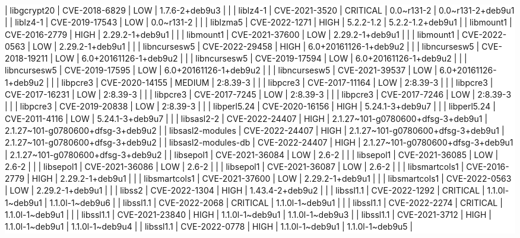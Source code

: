 | libgcrypt20         |    CVE-2018-6829   |   LOW  |  1.7.6-2+deb9u3 |  |
| liblz4-1         |    CVE-2021-3520   |   CRITICAL  |  0.0~r131-2 | 0.0~r131-2+deb9u1 |
| liblz4-1         |    CVE-2019-17543   |   LOW  |  0.0~r131-2 |  |
| liblzma5         |    CVE-2022-1271   |   HIGH  |  5.2.2-1.2 | 5.2.2-1.2+deb9u1 |
| libmount1         |    CVE-2016-2779   |   HIGH  |  2.29.2-1+deb9u1 |  |
| libmount1         |    CVE-2021-37600   |   LOW  |  2.29.2-1+deb9u1 |  |
| libmount1         |    CVE-2022-0563   |   LOW  |  2.29.2-1+deb9u1 |  |
| libncursesw5         |    CVE-2022-29458   |   HIGH  |  6.0+20161126-1+deb9u2 |  |
| libncursesw5         |    CVE-2018-19211   |   LOW  |  6.0+20161126-1+deb9u2 |  |
| libncursesw5         |    CVE-2019-17594   |   LOW  |  6.0+20161126-1+deb9u2 |  |
| libncursesw5         |    CVE-2019-17595   |   LOW  |  6.0+20161126-1+deb9u2 |  |
| libncursesw5         |    CVE-2021-39537   |   LOW  |  6.0+20161126-1+deb9u2 |  |
| libpcre3         |    CVE-2020-14155   |   MEDIUM  |  2:8.39-3 |  |
| libpcre3         |    CVE-2017-11164   |   LOW  |  2:8.39-3 |  |
| libpcre3         |    CVE-2017-16231   |   LOW  |  2:8.39-3 |  |
| libpcre3         |    CVE-2017-7245   |   LOW  |  2:8.39-3 |  |
| libpcre3         |    CVE-2017-7246   |   LOW  |  2:8.39-3 |  |
| libpcre3         |    CVE-2019-20838   |   LOW  |  2:8.39-3 |  |
| libperl5.24         |    CVE-2020-16156   |   HIGH  |  5.24.1-3+deb9u7 |  |
| libperl5.24         |    CVE-2011-4116   |   LOW  |  5.24.1-3+deb9u7 |  |
| libsasl2-2         |    CVE-2022-24407   |   HIGH  |  2.1.27~101-g0780600+dfsg-3+deb9u1 | 2.1.27~101-g0780600+dfsg-3+deb9u2 |
| libsasl2-modules         |    CVE-2022-24407   |   HIGH  |  2.1.27~101-g0780600+dfsg-3+deb9u1 | 2.1.27~101-g0780600+dfsg-3+deb9u2 |
| libsasl2-modules-db         |    CVE-2022-24407   |   HIGH  |  2.1.27~101-g0780600+dfsg-3+deb9u1 | 2.1.27~101-g0780600+dfsg-3+deb9u2 |
| libsepol1         |    CVE-2021-36084   |   LOW  |  2.6-2 |  |
| libsepol1         |    CVE-2021-36085   |   LOW  |  2.6-2 |  |
| libsepol1         |    CVE-2021-36086   |   LOW  |  2.6-2 |  |
| libsepol1         |    CVE-2021-36087   |   LOW  |  2.6-2 |  |
| libsmartcols1         |    CVE-2016-2779   |   HIGH  |  2.29.2-1+deb9u1 |  |
| libsmartcols1         |    CVE-2021-37600   |   LOW  |  2.29.2-1+deb9u1 |  |
| libsmartcols1         |    CVE-2022-0563   |   LOW  |  2.29.2-1+deb9u1 |  |
| libss2         |    CVE-2022-1304   |   HIGH  |  1.43.4-2+deb9u2 |  |
| libssl1.1         |    CVE-2022-1292   |   CRITICAL  |  1.1.0l-1~deb9u1 | 1.1.0l-1~deb9u6 |
| libssl1.1         |    CVE-2022-2068   |   CRITICAL  |  1.1.0l-1~deb9u1 |  |
| libssl1.1         |    CVE-2022-2274   |   CRITICAL  |  1.1.0l-1~deb9u1 |  |
| libssl1.1         |    CVE-2021-23840   |   HIGH  |  1.1.0l-1~deb9u1 | 1.1.0l-1~deb9u3 |
| libssl1.1         |    CVE-2021-3712   |   HIGH  |  1.1.0l-1~deb9u1 | 1.1.0l-1~deb9u4 |
| libssl1.1         |    CVE-2022-0778   |   HIGH  |  1.1.0l-1~deb9u1 | 1.1.0l-1~deb9u5 |